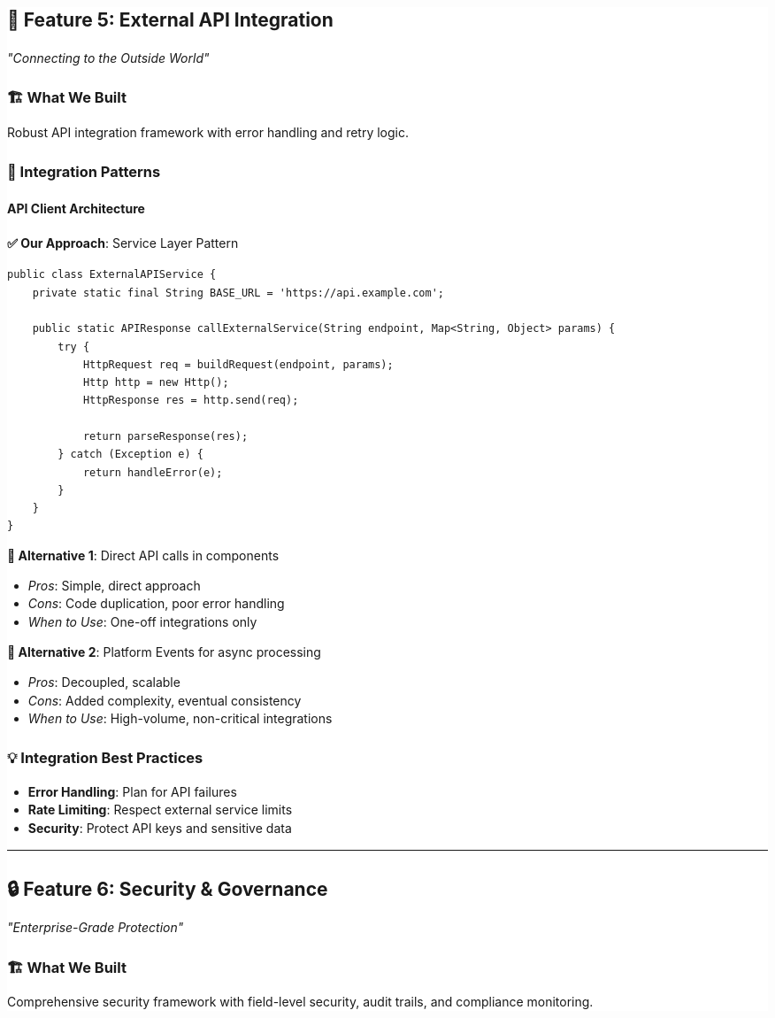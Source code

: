 
## 🔗 **Feature 5: External API Integration**
*"Connecting to the Outside World"*

### **🏗️ What We Built**
Robust API integration framework with error handling and retry logic.

### **🤔 Integration Patterns**

#### **API Client Architecture**
**✅ Our Approach**: Service Layer Pattern
```apex
public class ExternalAPIService {
    private static final String BASE_URL = 'https://api.example.com';
    
    public static APIResponse callExternalService(String endpoint, Map<String, Object> params) {
        try {
            HttpRequest req = buildRequest(endpoint, params);
            Http http = new Http();
            HttpResponse res = http.send(req);
            
            return parseResponse(res);
        } catch (Exception e) {
            return handleError(e);
        }
    }
}
```

**🔄 Alternative 1**: Direct API calls in components
- *Pros*: Simple, direct approach
- *Cons*: Code duplication, poor error handling
- *When to Use*: One-off integrations only

**🔄 Alternative 2**: Platform Events for async processing
- *Pros*: Decoupled, scalable
- *Cons*: Added complexity, eventual consistency
- *When to Use*: High-volume, non-critical integrations

### **💡 Integration Best Practices**
- **Error Handling**: Plan for API failures
- **Rate Limiting**: Respect external service limits
- **Security**: Protect API keys and sensitive data

---

## 🔒 **Feature 6: Security & Governance**
*"Enterprise-Grade Protection"*

### **🏗️ What We Built**
Comprehensive security framework with field-level security, audit trails, and compliance monitoring.
